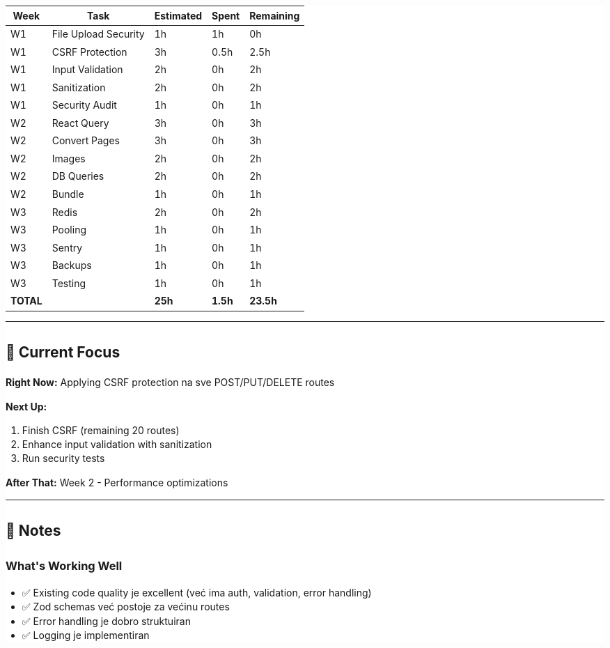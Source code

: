 | Week | Task | Estimated | Spent | Remaining |
|------|------|-----------|-------|-----------|
| W1 | File Upload Security | 1h | 1h | 0h |
| W1 | CSRF Protection | 3h | 0.5h | 2.5h |
| W1 | Input Validation | 2h | 0h | 2h |
| W1 | Sanitization | 2h | 0h | 2h |
| W1 | Security Audit | 1h | 0h | 1h |
| W2 | React Query | 3h | 0h | 3h |
| W2 | Convert Pages | 3h | 0h | 3h |
| W2 | Images | 2h | 0h | 2h |
| W2 | DB Queries | 2h | 0h | 2h |
| W2 | Bundle | 1h | 0h | 1h |
| W3 | Redis | 2h | 0h | 2h |
| W3 | Pooling | 1h | 0h | 1h |
| W3 | Sentry | 1h | 0h | 1h |
| W3 | Backups | 1h | 0h | 1h |
| W3 | Testing | 1h | 0h | 1h |
| **TOTAL** | | **25h** | **1.5h** | **23.5h** |

---

## 🎯 Current Focus

**Right Now:** Applying CSRF protection na sve POST/PUT/DELETE routes

**Next Up:**
1. Finish CSRF (remaining 20 routes)
2. Enhance input validation with sanitization
3. Run security tests

**After That:** Week 2 - Performance optimizations

---

## 📝 Notes

### What's Working Well
- ✅ Existing code quality je excellent (već ima auth, validation, error handling)
- ✅ Zod schemas već postoje za većinu routes
- ✅ Error handling je dobro struktuiran
- ✅ Logging je implementiran
